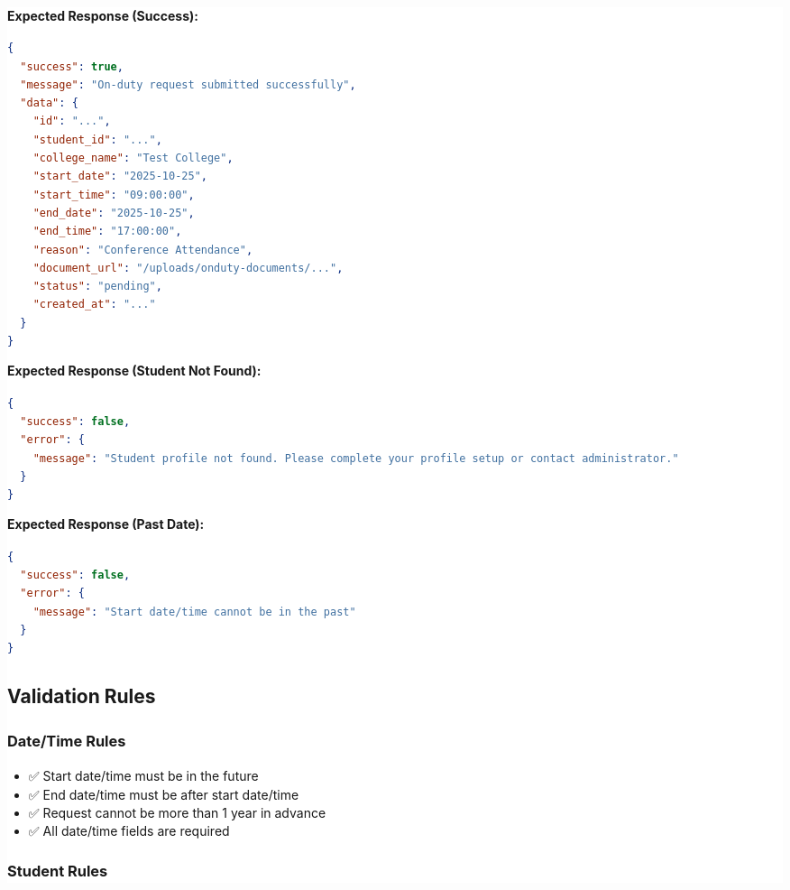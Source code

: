 **Expected Response (Success):**

```json
{
  "success": true,
  "message": "On-duty request submitted successfully",
  "data": {
    "id": "...",
    "student_id": "...",
    "college_name": "Test College",
    "start_date": "2025-10-25",
    "start_time": "09:00:00",
    "end_date": "2025-10-25",
    "end_time": "17:00:00",
    "reason": "Conference Attendance",
    "document_url": "/uploads/onduty-documents/...",
    "status": "pending",
    "created_at": "..."
  }
}
```

**Expected Response (Student Not Found):**

```json
{
  "success": false,
  "error": {
    "message": "Student profile not found. Please complete your profile setup or contact administrator."
  }
}
```

**Expected Response (Past Date):**

```json
{
  "success": false,
  "error": {
    "message": "Start date/time cannot be in the past"
  }
}
```

## Validation Rules

### Date/Time Rules

- ✅ Start date/time must be in the future
- ✅ End date/time must be after start date/time
- ✅ Request cannot be more than 1 year in advance
- ✅ All date/time fields are required

### Student Rules
